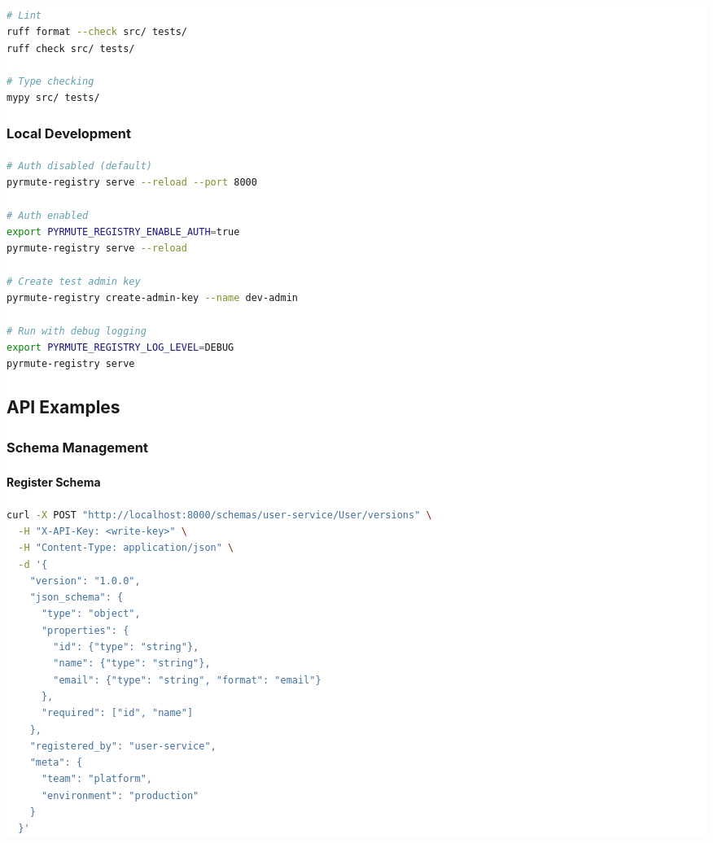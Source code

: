 ```sh
# Lint
ruff format --check src/ tests/
ruff check src/ tests/

# Type checking
mypy src/ tests/
```

### Local Development

```bash
# Auth disabled (default)
pyrmute-registry serve --reload --port 8000

# Auth enabled
export PYRMUTE_REGISTRY_ENABLE_AUTH=true
pyrmute-registry serve --reload

# Create test admin key
pyrmute-registry create-admin-key --name dev-admin

# Run with debug logging
export PYRMUTE_REGISTRY_LOG_LEVEL=DEBUG
pyrmute-registry serve
```

## API Examples

### Schema Management

#### Register Schema

```sh
curl -X POST "http://localhost:8000/schemas/user-service/User/versions" \
  -H "X-API-Key: <write-key>" \
  -H "Content-Type: application/json" \
  -d '{
    "version": "1.0.0",
    "json_schema": {
      "type": "object",
      "properties": {
        "id": {"type": "string"},
        "name": {"type": "string"},
        "email": {"type": "string", "format": "email"}
      },
      "required": ["id", "name"]
    },
    "registered_by": "user-service",
    "meta": {
      "team": "platform",
      "environment": "production"
    }
  }'
```
